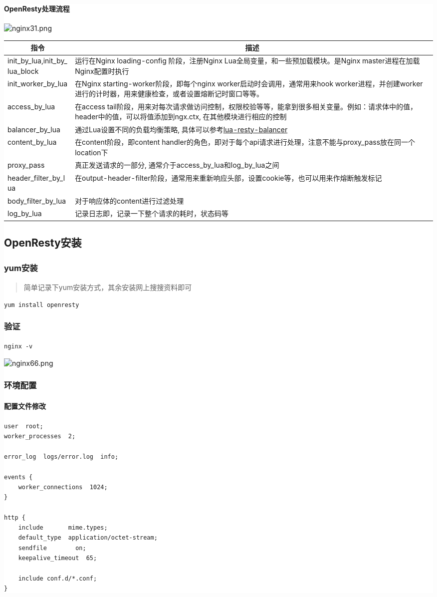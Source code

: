#### OpenResty处理流程

![nginx31.png](https://agefades-note.oss-cn-beijing.aliyuncs.com/nginx31.png)

| 指令                          | 描述                                                         |
| ----------------------------- | ------------------------------------------------------------ |
| init_by_lua,init_by_lua_block | 运行在Nginx loading-config 阶段，注册Nginx Lua全局变量，和一些预加载模块。是Nginx master进程在加载Nginx配置时执行 |
| init_worker_by_lua            | 在Nginx starting-worker阶段，即每个nginx worker启动时会调用，通常用来hook worker进程，并创建worker进行的计时器，用来健康检查，或者设置熔断记时窗口等等。 |
| access_by_lua                 | 在access tail阶段，用来对每次请求做访问控制，权限校验等等，能拿到很多相关变量。例如：请求体中的值，header中的值，可以将值添加到ngx.ctx, 在其他模块进行相应的控制 |
| balancer_by_lua               | 通过Lua设置不同的负载均衡策略, 具体可以参考[lua-resty-balancer](https://link.zhihu.com/?target=https://github.com/openresty/lua-resty-balancer) |
| content_by_lua                | 在content阶段，即content handler的角色，即对于每个api请求进行处理，注意不能与proxy_pass放在同一个location下 |
| proxy_pass                    | 真正发送请求的一部分, 通常介于access_by_lua和log_by_lua之间  |
| header_filter_by_lua          | 在output-header-filter阶段，通常用来重新响应头部，设置cookie等，也可以用来作熔断触发标记 |
| body_filter_by_lua            | 对于响应体的content进行过滤处理                              |
| log_by_lua                    | 记录日志即，记录一下整个请求的耗时，状态码等                 |

## OpenResty安装

### yum安装

> 简单记录下yum安装方式，其余安装网上搜搜资料即可

```bash
yum install openresty
```

### 验证

```shell
nginx -v
```

![nginx66.png](https://agefades-note.oss-cn-beijing.aliyuncs.com/nginx66.png)

### 环境配置

#### 配置文件修改

```apl
user  root;
worker_processes  2;

error_log  logs/error.log  info;

events {
    worker_connections  1024;
}

http {
    include       mime.types;
    default_type  application/octet-stream;
    sendfile        on;
    keepalive_timeout  65;
    
    include conf.d/*.conf;
}
```

